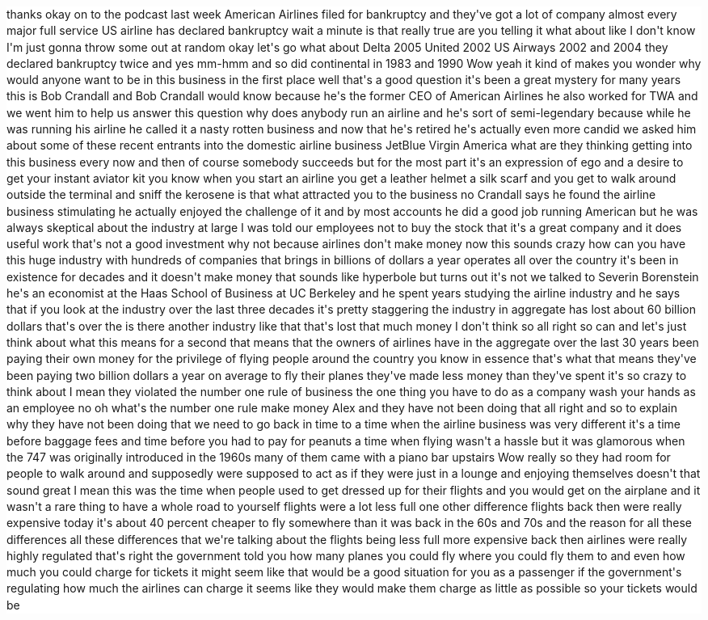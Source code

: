 thanks okay on to the podcast last week American Airlines filed for
bankruptcy and they've got a lot of company almost every major full
service US airline has declared bankruptcy wait a minute is that really
true are you telling it what about like I don't know I'm just gonna throw some
out at random okay let's go what about Delta 2005 United 2002 US Airways 2002
and 2004 they declared bankruptcy twice and yes mm-hmm and so did
continental in 1983 and 1990 Wow yeah it kind of makes you wonder why would
anyone want to be in this business in the first place well that's a good
question it's been a great mystery for many years this is Bob Crandall and Bob
Crandall would know because he's the former CEO of American Airlines he
also worked for TWA and we went him to help us answer this question why does
anybody run an airline and he's sort of semi-legendary because while he
was running his airline he called it a nasty rotten business and now that
he's retired he's actually even more candid we asked him about some of
these recent entrants into the domestic airline business JetBlue
Virgin America what are they thinking getting into this business every now and
then of course somebody succeeds but for the most part it's an expression of
ego and a desire to get your instant aviator kit you know when you start
an airline you get a leather helmet a silk scarf and you get to walk
around outside the terminal and sniff the kerosene is that what
attracted you to the business no Crandall says he found the airline
business stimulating he actually enjoyed the challenge of it and by most
accounts he did a good job running American but he was always skeptical
about the industry at large I was told our employees not to buy the
stock that it's a great company and it does useful work that's not a good
investment why not because airlines don't make money now this sounds
crazy how can you have this huge industry with hundreds of companies
that brings in billions of dollars a year operates all over the country it's
been in existence for decades and it doesn't make money that sounds like
hyperbole but turns out it's not we talked to Severin Borenstein he's an
economist at the Haas School of Business at UC Berkeley and he spent
years studying the airline industry and he says that if you look at the
industry over the last three decades it's pretty staggering the industry in
aggregate has lost about 60 billion dollars that's over the is there
another industry like that that's lost that much money I don't think so all
right so can and let's just think about what this means for a second that
means that the owners of airlines have in the aggregate over the last 30
years been paying their own money for the privilege of flying people
around the country you know in essence that's what that means they've
been paying two billion dollars a year on average to fly their planes
they've made less money than they've spent it's so crazy to think about I
mean they violated the number one rule of business the one thing you have
to do as a company wash your hands as an employee no oh what's the number one
rule make money Alex and they have not been doing that all right and so to
explain why they have not been doing that we need to go back in time to a
time when the airline business was very different it's a time before
baggage fees and time before you had to pay for peanuts a time when flying
wasn't a hassle but it was glamorous when the 747 was originally
introduced in the 1960s many of them came with a piano bar upstairs Wow
really so they had room for people to walk around and supposedly were
supposed to act as if they were just in a lounge and enjoying themselves
doesn't that sound great I mean this was the time when people used to get
dressed up for their flights and you would get on the airplane and it
wasn't a rare thing to have a whole road to yourself flights were a lot
less full one other difference flights back then were really
expensive today it's about 40 percent cheaper to fly somewhere than it was
back in the 60s and 70s and the reason for all these differences all these
differences that we're talking about the flights being less full more
expensive back then airlines were really highly regulated that's right the
government told you how many planes you could fly where you could fly them
to and even how much you could charge for tickets it might seem like
that would be a good situation for you as a passenger if the
government's regulating how much the airlines can charge it seems like they
would make them charge as little as possible so your tickets would be
